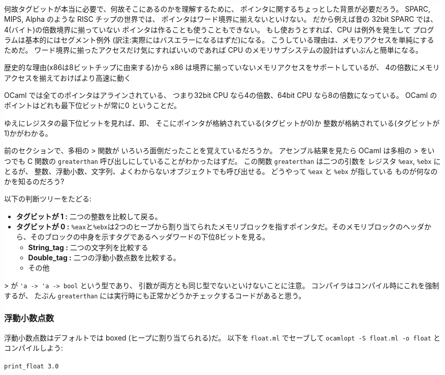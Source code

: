 何故タグビットが本当に必要で、何故そこにあるのかを理解するために、
ポインタに関するちょっとした背景が必要だろう。 SPARC, MIPS, Alpha
のような RISC チップの世界では、
ポインタはワード境界に揃えないといけない。 だから例えば昔の 32bit SPARC
では、 4(バイト)の倍数境界に揃っていない
ポインタは作ることも使うこともできない。 もし使おうとすれば、CPU
は例外を発生して プログラムは基本的にはセグメント例外
(訳注:実際にはバスエラーになるはずだ)になる。
こうしている理由は、メモりアクセスを単純にするためだ。
ワード境界に揃ったアクセスだけ気にすればいいのであれば CPU
のメモリサブシステムの設計はずいぶんと簡単になる。

歴史的な理由(x86は8ビットチップに由来する)から x86
は境界に揃っていないメモリアクセスをサポートしているが、
4の倍数にメモリアクセスを揃えておけばより高速に動く

OCaml では全てのポインタはアラインされている、 つまり32bit CPU
なら4の倍数、64bit CPU なら8の倍数になっている。 OCaml
のポイントはどれも最下位ビットが常に0 ということだ。

ゆえにレジスタの最下位ビットを見れば、即、
そこにポインタが格納されている(タグビットが0)か
整数が格納されている(タグビットが1)かがわかる。

前のセクションで、多相の \> 関数が
いろいろ面倒だったことを覚えているだろうか。 アセンブル結果を見たら
OCaml は多相の \> をいつでも C 関数の `greaterthan`
呼び出しにしていることがわかったはずだ。 この関数 `greaterthan`
は二つの引数を レジスタ `%eax`, `%ebx` にとるが、
整数、浮動小数、文字列、よくわからないオブジェクトでも呼び出せる。
どうやって `%eax` と `%ebx` が指している ものが何なのかを知るのだろう?

以下の判断ツリーをたどる:

-   **タグビットが 1 :** 二つの整数を比較して戻る。
-   **タグビットが 0 :**
    `%eax`と`%ebx`は2つのヒープから割り当てられたメモリブロックを指すポインタだ。そのメモリブロックのヘッダから、そのブロックの中身を示すタグであるヘッダワードの下位8ビットを見る。
    - **String\_tag :** 二つの文字列を比較する
    - **Double\_tag :** 二つの浮動小数点数を比較する。
    - その他

\> が `'a -> 'a -> bool` という型であり、
引数が両方とも同じ型でないといけないことに注意。
コンパイラはコンパイル時にこれを強制するが、 たぶん `greaterthan`
には実行時にも正常かどうかチェックするコードがあると思う。

### 浮動小数点数

浮動小数点数はデフォルトでは boxed (ヒープに割り当てられる)だ。 以下を
`float.ml` でセーブして `ocamlopt -S float.ml -o float`
とコンパイルしよう:

```ocamltop
print_float 3.0
```
